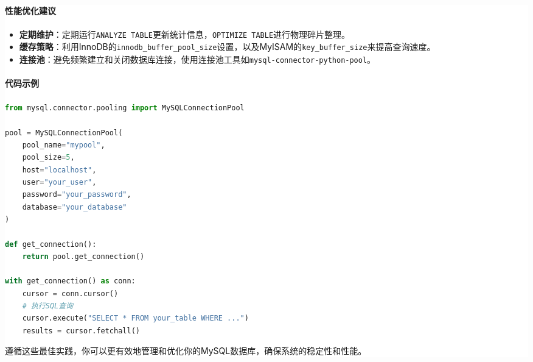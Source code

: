 #### 性能优化建议
- **定期维护**：定期运行`ANALYZE TABLE`更新统计信息，`OPTIMIZE TABLE`进行物理碎片整理。
- **缓存策略**：利用InnoDB的`innodb_buffer_pool_size`设置，以及MyISAM的`key_buffer_size`来提高查询速度。
- **连接池**：避免频繁建立和关闭数据库连接，使用连接池工具如`mysql-connector-python-pool`。

<a name="code-example-2"></a>
#### 代码示例

```python
from mysql.connector.pooling import MySQLConnectionPool

pool = MySQLConnectionPool(
    pool_name="mypool",
    pool_size=5,
    host="localhost",
    user="your_user",
    password="your_password",
    database="your_database"
)

def get_connection():
    return pool.get_connection()

with get_connection() as conn:
    cursor = conn.cursor()
    # 执行SQL查询
    cursor.execute("SELECT * FROM your_table WHERE ...")
    results = cursor.fetchall()
```

遵循这些最佳实践，你可以更有效地管理和优化你的MySQL数据库，确保系统的稳定性和性能。